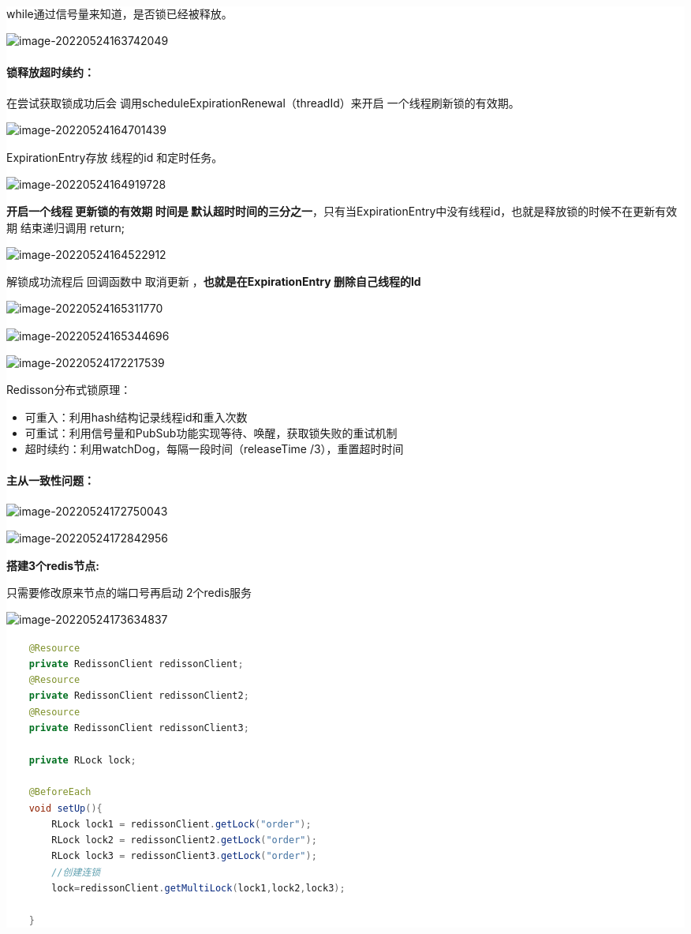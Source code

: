 while通过信号量来知道，是否锁已经被释放。

![image-20220524163742049](https://edu-1395430748.oss-cn-beijing.aliyuncs.com/images/imgs/image-20220524163742049.png)

#### 锁释放超时续约：

在尝试获取锁成功后会 调用scheduleExpirationRenewal（threadId）来开启 一个线程刷新锁的有效期。

![image-20220524164701439](https://edu-1395430748.oss-cn-beijing.aliyuncs.com/images/imgs/image-20220524164701439.png)

ExpirationEntry存放 线程的id 和定时任务。

![image-20220524164919728](https://edu-1395430748.oss-cn-beijing.aliyuncs.com/images/imgs/image-20220524164919728.png)

**开启一个线程 更新锁的有效期 时间是 默认超时时间的三分之一**，只有当ExpirationEntry中没有线程id，也就是释放锁的时候不在更新有效期 结束递归调用 return;

![image-20220524164522912](https://edu-1395430748.oss-cn-beijing.aliyuncs.com/images/imgs/image-20220524164522912.png)

解锁成功流程后 回调函数中 取消更新 ，**也就是在ExpirationEntry 删除自己线程的Id**

![image-20220524165311770](https://edu-1395430748.oss-cn-beijing.aliyuncs.com/images/imgs/image-20220524165311770.png)

![image-20220524165344696](https://edu-1395430748.oss-cn-beijing.aliyuncs.com/images/imgs/image-20220524165344696.png)

![image-20220524172217539](https://edu-1395430748.oss-cn-beijing.aliyuncs.com/images/imgs/image-20220524172217539.png)



Redisson分布式锁原理：

* 可重入：利用hash结构记录线程id和重入次数
* 可重试：利用信号量和PubSub功能实现等待、唤醒，获取锁失败的重试机制
* 超时续约：利用watchDog，每隔一段时间（releaseTime /3），重置超时时间

#### 主从一致性问题：

![image-20220524172750043](https://edu-1395430748.oss-cn-beijing.aliyuncs.com/images/imgs/image-20220524172750043.png)

![image-20220524172842956](https://edu-1395430748.oss-cn-beijing.aliyuncs.com/images/imgs/image-20220524172842956.png)

**搭建3个redis节点:** 

只需要修改原来节点的端口号再启动 2个redis服务

![image-20220524173634837](https://edu-1395430748.oss-cn-beijing.aliyuncs.com/images/imgs/image-20220524173634837.png)

```java
    @Resource
    private RedissonClient redissonClient;
    @Resource
    private RedissonClient redissonClient2;
    @Resource
    private RedissonClient redissonClient3;

    private RLock lock;

    @BeforeEach
    void setUp(){
        RLock lock1 = redissonClient.getLock("order");
        RLock lock2 = redissonClient2.getLock("order");
        RLock lock3 = redissonClient3.getLock("order");
        //创建连锁
        lock=redissonClient.getMultiLock(lock1,lock2,lock3);

    }
```

